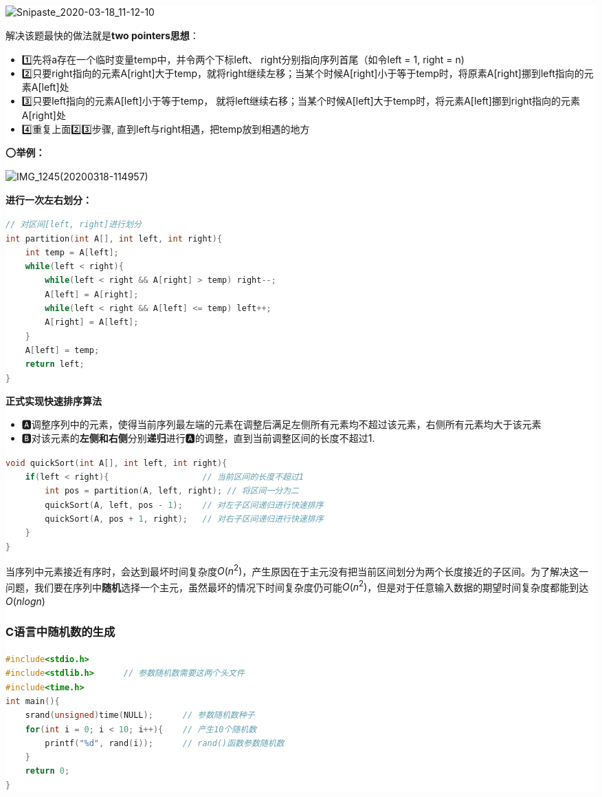 ![Snipaste_2020-03-18_11-12-10](//tvax4.sinaimg.cn/large/005tpOh1gy1gcxwput21pj30ab059q3b.jpg)

解决该题最快的做法就是**two pointers思想**：

- 1️⃣先将a存在一个临时变量temp中，并令两个下标left、 right分别指向序列首尾（如令left = 1, right = n)
- 2️⃣只要right指向的元素A[right]大于temp，就将right继续左移；当某个时候A[right]小于等于temp时，将原素A[right]挪到left指向的元素A[left]处
- 3️⃣只要left指向的元素A[left]小于等于temp， 就将left继续右移；当某个时候A[left]大于temp时，将元素A[left]挪到right指向的元素A[right]处
- 4️⃣重复上面2️⃣3️⃣步骤, 直到left与right相遇，把temp放到相遇的地方

⭕**举例：**

![IMG_1245(20200318-114957)](//tvax3.sinaimg.cn/large/005tpOh1gy1gcxxvfqlp0j30l812i78b.jpg)

**进行一次左右划分：**

```cpp
// 对区间[left, right]进行划分
int partition(int A[], int left, int right){
    int temp = A[left];
    while(left < right){
        while(left < right && A[right] > temp) right--;
        A[left] = A[right];
        while(left < right && A[left] <= temp) left++;
        A[right] = A[left];
    }
    A[left] = temp;
    return left;
}
```

**正式实现快速排序算法**

- 🅰调整序列中的元素，使得当前序列最左端的元素在调整后满足左侧所有元素均不超过该元素，右侧所有元素均大于该元素
- 🅱对该元素的**左侧和右侧**分别**递归**进行🅰的调整，直到当前调整区间的长度不超过1.

```cpp
void quickSort(int A[], int left, int right){
    if(left < right){					// 当前区间的长度不超过1
        int pos = partition(A, left, right); // 将区间一分为二
        quickSort(A, left, pos - 1);	// 对左子区间递归进行快速排序
        quickSort(A, pos + 1, right);	// 对右子区间递归进行快速排序
    }
}
```

当序列中元素接近有序时，会达到最坏时间复杂度$O(n^2)$，产生原因在于主元没有把当前区间划分为两个长度接近的子区间。为了解决这一问题，我们要在序列中**随机**选择一个主元，虽然最坏的情况下时间复杂度仍可能$O(n^2)$，但是对于任意输入数据的期望时间复杂度都能到达$O(nlogn)$

### C语言中随机数的生成

```cpp
#include<stdio.h>
#include<stdlib.h>		// 参数随机数需要这两个头文件
#include<time.h>
int main(){
    srand(unsigned)time(NULL);  	// 参数随机数种子
    for(int i = 0; i < 10; i++){	// 产生10个随机数
        printf("%d", rand(i));      // rand()函数参数随机数
    }
    return 0;
}
```
